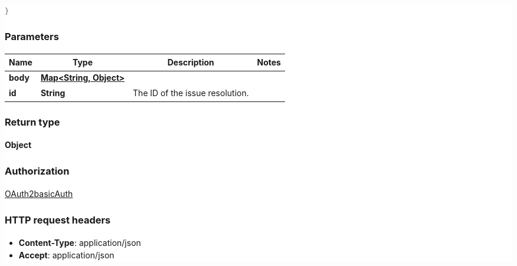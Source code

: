 ```java
}
```

### Parameters

Name | Type | Description  | Notes
------------- | ------------- | ------------- | -------------
 **body** | [**Map&lt;String, Object&gt;**](Map.md)|  |
 **id** | **String**| The ID of the issue resolution. |

### Return type

**Object**

### Authorization

[OAuth2](../README.md#OAuth2)[basicAuth](../README.md#basicAuth)

### HTTP request headers

 - **Content-Type**: application/json
 - **Accept**: application/json

